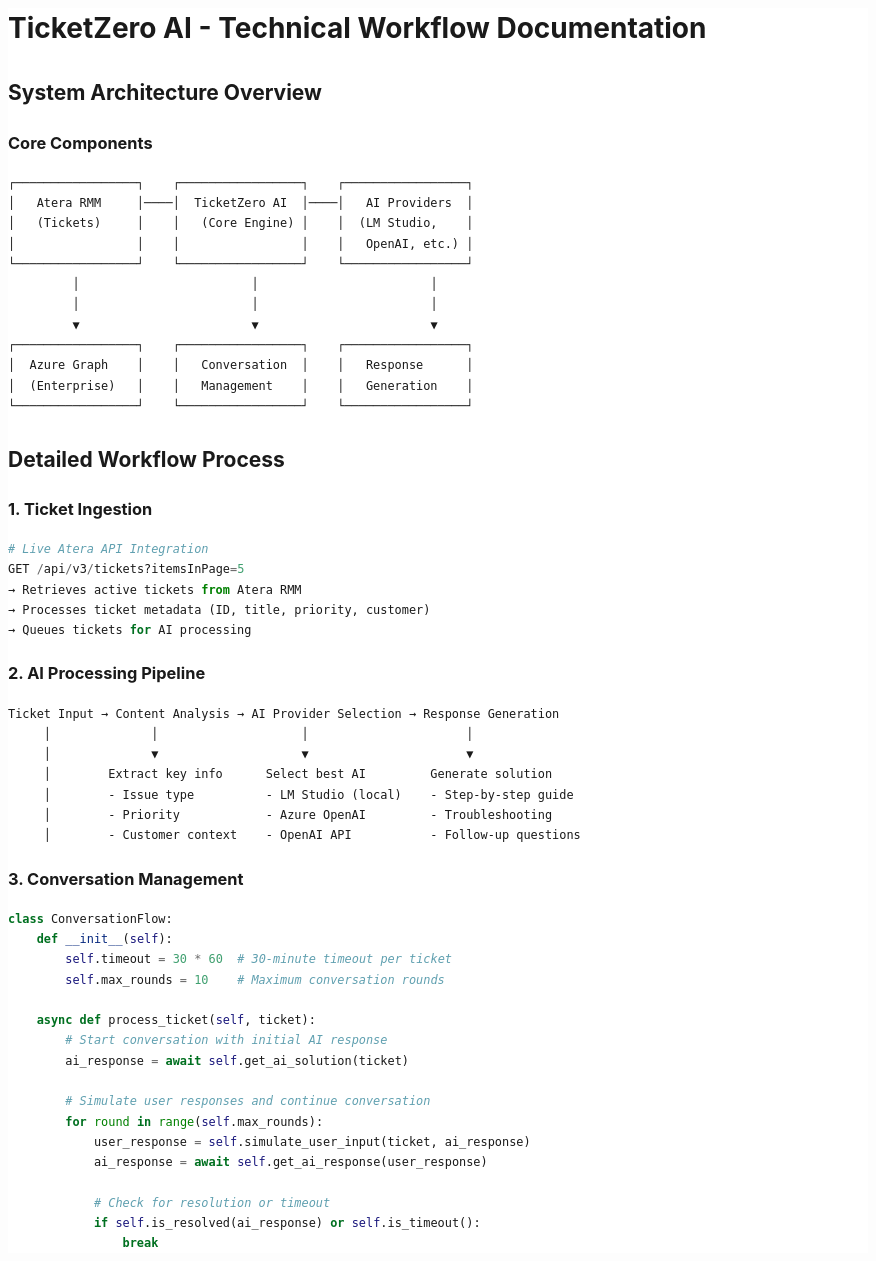 # TicketZero AI - Technical Workflow Documentation

## System Architecture Overview

### Core Components
```
┌─────────────────┐    ┌─────────────────┐    ┌─────────────────┐
│   Atera RMM     │────│  TicketZero AI  │────│   AI Providers  │
│   (Tickets)     │    │   (Core Engine) │    │  (LM Studio,    │
│                 │    │                 │    │   OpenAI, etc.) │
└─────────────────┘    └─────────────────┘    └─────────────────┘
         │                        │                        │
         │                        │                        │
         ▼                        ▼                        ▼
┌─────────────────┐    ┌─────────────────┐    ┌─────────────────┐
│  Azure Graph    │    │   Conversation  │    │   Response      │
│  (Enterprise)   │    │   Management    │    │   Generation    │
└─────────────────┘    └─────────────────┘    └─────────────────┘
```

## Detailed Workflow Process

### 1. Ticket Ingestion
```python
# Live Atera API Integration
GET /api/v3/tickets?itemsInPage=5
→ Retrieves active tickets from Atera RMM
→ Processes ticket metadata (ID, title, priority, customer)
→ Queues tickets for AI processing
```

### 2. AI Processing Pipeline
```
Ticket Input → Content Analysis → AI Provider Selection → Response Generation
     │              │                    │                      │
     │              ▼                    ▼                      ▼
     │        Extract key info      Select best AI         Generate solution
     │        - Issue type          - LM Studio (local)    - Step-by-step guide
     │        - Priority            - Azure OpenAI         - Troubleshooting
     │        - Customer context    - OpenAI API           - Follow-up questions
```

### 3. Conversation Management
```python
class ConversationFlow:
    def __init__(self):
        self.timeout = 30 * 60  # 30-minute timeout per ticket
        self.max_rounds = 10    # Maximum conversation rounds

    async def process_ticket(self, ticket):
        # Start conversation with initial AI response
        ai_response = await self.get_ai_solution(ticket)

        # Simulate user responses and continue conversation
        for round in range(self.max_rounds):
            user_response = self.simulate_user_input(ticket, ai_response)
            ai_response = await self.get_ai_response(user_response)

            # Check for resolution or timeout
            if self.is_resolved(ai_response) or self.is_timeout():
                break
```